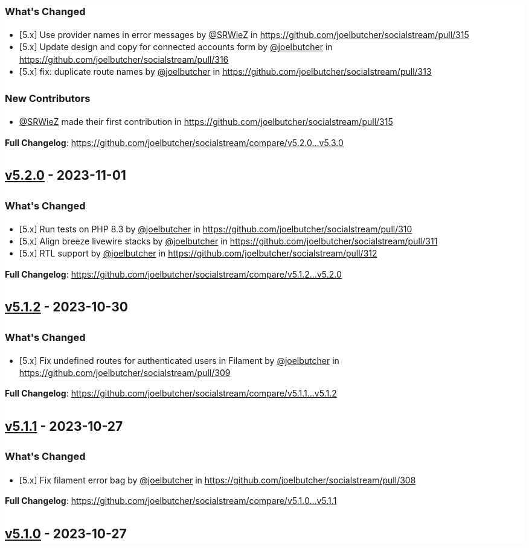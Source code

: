 ### What's Changed

- [5.x] Use provider names in error messages by [@SRWieZ](https://github.com/SRWieZ) in https://github.com/joelbutcher/socialstream/pull/315
- [5.x] Update design and copy for connected accounts form by [@joelbutcher](https://github.com/joelbutcher) in https://github.com/joelbutcher/socialstream/pull/316
- [5.x] fix: duplicate route names by [@joelbutcher](https://github.com/joelbutcher) in https://github.com/joelbutcher/socialstream/pull/313

### New Contributors

- [@SRWieZ](https://github.com/SRWieZ) made their first contribution in https://github.com/joelbutcher/socialstream/pull/315

**Full Changelog**: https://github.com/joelbutcher/socialstream/compare/v5.2.0...v5.3.0

## [v5.2.0](https://github.com/joelbutcher/socialstream/compare/v5.1.2...v5.2.0) - 2023-11-01

### What's Changed

- [5.x] Run tests on PHP 8.3 by [@joelbutcher](https://github.com/joelbutcher) in https://github.com/joelbutcher/socialstream/pull/310
- [5.x] Align breeze livewire stacks by [@joelbutcher](https://github.com/joelbutcher) in https://github.com/joelbutcher/socialstream/pull/311
- [5.x] RTL support by [@joelbutcher](https://github.com/joelbutcher) in https://github.com/joelbutcher/socialstream/pull/312

**Full Changelog**: https://github.com/joelbutcher/socialstream/compare/v5.1.2...v5.2.0

## [v5.1.2](https://github.com/joelbutcher/socialstream/compare/v5.1.1...v5.1.2) - 2023-10-30

### What's Changed

- [5.x] Fix undefined routes for authenticated users in Filament by [@joelbutcher](https://github.com/joelbutcher) in https://github.com/joelbutcher/socialstream/pull/309

**Full Changelog**: https://github.com/joelbutcher/socialstream/compare/v5.1.1...v5.1.2

## [v5.1.1](https://github.com/joelbutcher/socialstream/compare/v5.1.0...v5.1.1) - 2023-10-27

### What's Changed

- [5.x] Fix filament error bag by [@joelbutcher](https://github.com/joelbutcher) in https://github.com/joelbutcher/socialstream/pull/308

**Full Changelog**: https://github.com/joelbutcher/socialstream/compare/v5.1.0...v5.1.1

## [v5.1.0](https://github.com/joelbutcher/socialstream/compare/v5.0.3...v5.1.0) - 2023-10-27
